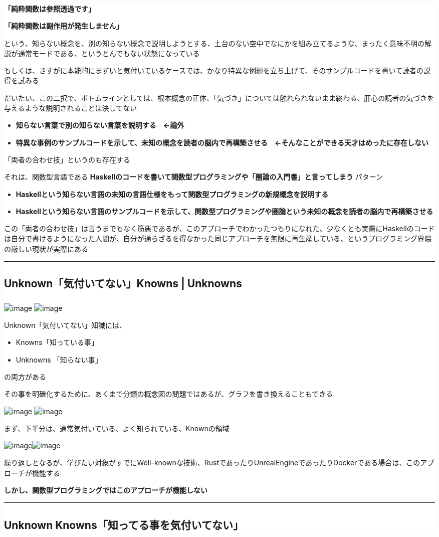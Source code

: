 **「純粋関数は参照透過です」**

**「純粋関数は副作用が発生しません」**

という、知らない概念を、別の知らない概念で説明しようとする、土台のない空中でなにかを組み立てるような、まったく意味不明の解説が通常モードである、というとんでもない状態になっている

もしくは、さすがに本能的にまずいと気付いているケースでは、かなり特異な例題を立ち上げて、そのサンプルコードを書いて読者の説得を試みる

だいたい、この二択で、ボトムラインとしては、根本概念の正体、「気づき」については触れられないまま終わる、肝心の読者の気づきを与えるような説明されることは決してない

-  **知らない言葉で別の知らない言葉を説明する　←論外** 

-  **特異な事例のサンプルコードを示して、未知の概念を読者の脳内で再構築させる　←そんなことができる天才はめったに存在しない**

「両者の合わせ技」というのも存在する

それは、関数型言語である **Haskellのコードを書いて関数型プログラミングや「圏論の入門書」と言ってしまう** パターン

-  **Haskellという知らない言語の未知の言語仕様をもって関数型プログラミングの新規概念を説明する** 

-  **Haskellという知らない言語のサンプルコードを示して、関数型プログラミングや圏論という未知の概念を読者の脳内で再構築させる**

この「両者の合わせ技」は言うまでもなく筋悪であるが、このアプローチでわかったつもりになれた、少なくとも実際にHaskellのコードは自分で書けるようになった人間が、自分が通らざるを得なかった同じアプローチを無限に再生産している、というプログラミング界隈の厳しい現状が実際にある

---

## Unknown「気付いてない」Knowns | Unknowns

###

![image](https://raw.githubusercontent.com/ken-okabe/web-images3/main/img_1700036973819.png#gh-light-mode-only)
![image](https://raw.githubusercontent.com/ken-okabe/web-images3/main/img_1700332060996.png#gh-dark-mode-only)

Unknown「気付いてない」知識には、

- Knowns「知っている事」

- Unknowns 「知らない事」

の両方がある

その事を明確化するために、あくまで分類の概念図の問題ではあるが、グラフを書き換えることもできる

![image](https://raw.githubusercontent.com/ken-okabe/web-images3/main/img_1700042845299.png#gh-light-mode-only)
![image](https://raw.githubusercontent.com/ken-okabe/web-images3/main/img_1700313470234.png#gh-dark-mode-only)

まず、下半分は、通常気付いている、よく知られている、Knownの領域

![image](https://raw.githubusercontent.com/ken-okabe/web-images3/main/img_1700313584078.png#gh-light-mode-only)![image](https://raw.githubusercontent.com/ken-okabe/web-images3/main/img_1700313505649.png#gh-dark-mode-only)

繰り返しとなるが、学びたい対象がすでにWell-knownな技術、RustであったりUnrealEngineであったりDockerである場合は、このアプローチが機能する

**しかし、関数型プログラミングではこのアプローチが機能しない**

---

## Unknown Knowns「知ってる事を気付いてない」
